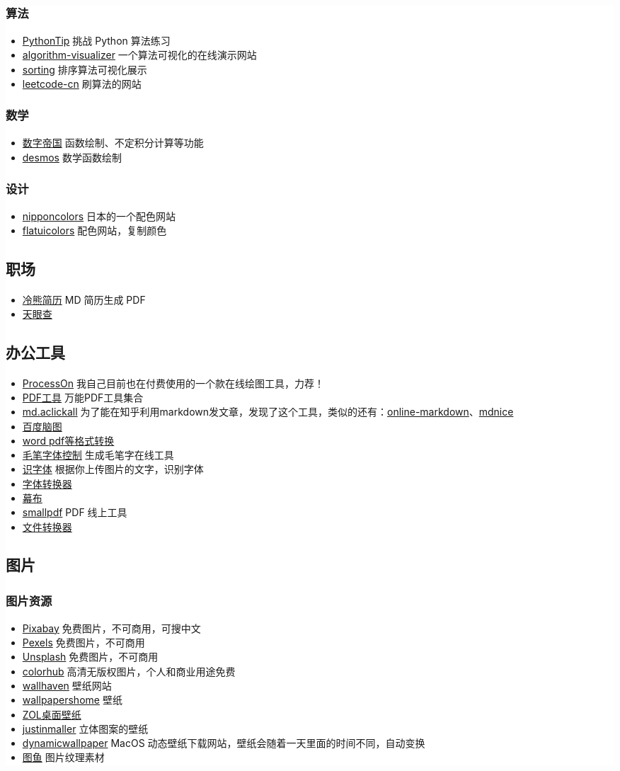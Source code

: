 ### 算法

- [PythonTip](http://www.pythontip.com/) 挑战 Python 算法练习
- [algorithm-visualizer](https://algorithm-visualizer.org/) 一个算法可视化的在线演示网站
- [sorting](http://sorting.at/) 排序算法可视化展示
- [leetcode-cn](https://leetcode-cn.com/problemset/all/) 刷算法的网站

### 数学

- [数字帝国](https://zh.numberempire.com/) 函数绘制、不定积分计算等功能
- [desmos](https://www.desmos.com/) 数学函数绘制

### 设计

- [nipponcolors](http://nipponcolors.com/#nadeshiko) 日本的一个配色网站
- [flatuicolors](https://flatuicolors.com/) 配色网站，复制颜色

## 职场

- [冷熊简历](http://cv.ftqq.com/#) MD 简历生成 PDF
- [天眼查](https://www.tianyancha.com/)

## 办公工具

- [ProcessOn](https://www.processon.com/i/55ddb6bae4b04fe84c504c5f) 我自己目前也在付费使用的一个款在线绘图工具，力荐！
- [PDF工具](https://smallpdf.com/cn) 万能PDF工具集合
- [md.aclickall](http://md.aclickall.com/) 为了能在知乎利用markdown发文章，发现了这个工具，类似的还有：[online-markdown](http://blog.didispace.com/tools/online-markdown/)、[mdnice](https://www.mdnice.com/)
- [百度脑图](http://naotu.baidu.com/)
- [word pdf等格式转换](http://cn.diywz.com/)
- [毛笔字体控制](https://www.zhenhaotv.com/) 生成毛笔字在线工具
- [识字体](https://www.likefont.com/) 根据你上传图片的文字，识别字体
- [字体转换器](http://www.diyiziti.com/)
- [幕布](https://mubu.com/list)
- [smallpdf](https://smallpdf.com/cn) PDF 线上工具
- [文件转换器](https://convertio.co/zh/)

## 图片

### 图片资源

- [Pixabay](https://pixabay.com/) 免费图片，不可商用，可搜中文
- [Pexels](https://www.pexels.com/) 免费图片，不可商用
- [Unsplash](https://unsplash.com/) 免费图片，不可商用
- [colorhub](https://colorhub.me/) 高清无版权图片，个人和商业用途免费
- [wallhaven](https://wallhaven.cc/) 壁纸网站
- [wallpapershome](https://wallpapershome.com/) 壁纸
- [ZOL桌面壁纸](http://desk.zol.com.cn/)
- [justinmaller](http://www.justinmaller.com/) 立体图案的壁纸
- [dynamicwallpaper](https://dynamicwallpaper.club) MacOS 动态壁纸下载网站，壁纸会随着一天里面的时间不同，自动变换
- [图鱼](http://www.hituyu.com/) 图片纹理素材
